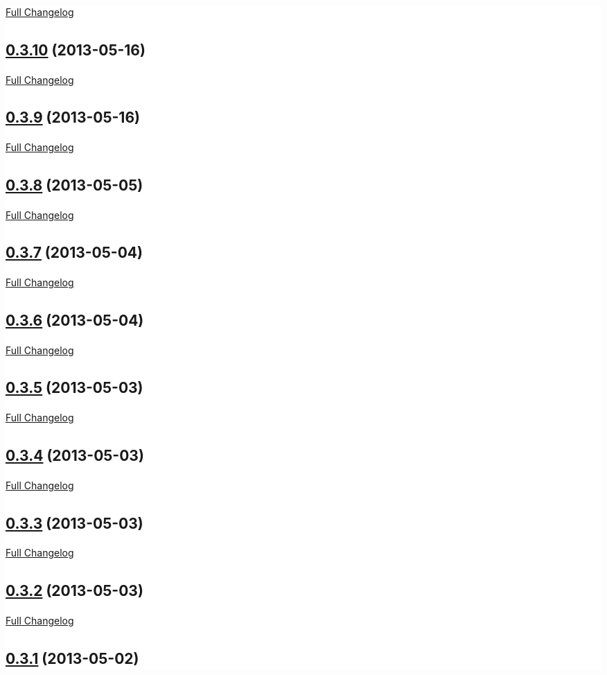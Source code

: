 [Full Changelog](https://github.com/dashersw/cote/compare/0.3.10...0.4.0)

## [0.3.10](https://github.com/dashersw/cote/tree/0.3.10) (2013-05-16)

[Full Changelog](https://github.com/dashersw/cote/compare/0.3.9...0.3.10)

## [0.3.9](https://github.com/dashersw/cote/tree/0.3.9) (2013-05-16)

[Full Changelog](https://github.com/dashersw/cote/compare/0.3.8...0.3.9)

## [0.3.8](https://github.com/dashersw/cote/tree/0.3.8) (2013-05-05)

[Full Changelog](https://github.com/dashersw/cote/compare/0.3.7...0.3.8)

## [0.3.7](https://github.com/dashersw/cote/tree/0.3.7) (2013-05-04)

[Full Changelog](https://github.com/dashersw/cote/compare/0.3.6...0.3.7)

## [0.3.6](https://github.com/dashersw/cote/tree/0.3.6) (2013-05-04)

[Full Changelog](https://github.com/dashersw/cote/compare/0.3.5...0.3.6)

## [0.3.5](https://github.com/dashersw/cote/tree/0.3.5) (2013-05-03)

[Full Changelog](https://github.com/dashersw/cote/compare/0.3.4...0.3.5)

## [0.3.4](https://github.com/dashersw/cote/tree/0.3.4) (2013-05-03)

[Full Changelog](https://github.com/dashersw/cote/compare/0.3.3...0.3.4)

## [0.3.3](https://github.com/dashersw/cote/tree/0.3.3) (2013-05-03)

[Full Changelog](https://github.com/dashersw/cote/compare/0.3.2...0.3.3)

## [0.3.2](https://github.com/dashersw/cote/tree/0.3.2) (2013-05-03)

[Full Changelog](https://github.com/dashersw/cote/compare/0.3.1...0.3.2)

## [0.3.1](https://github.com/dashersw/cote/tree/0.3.1) (2013-05-02)
